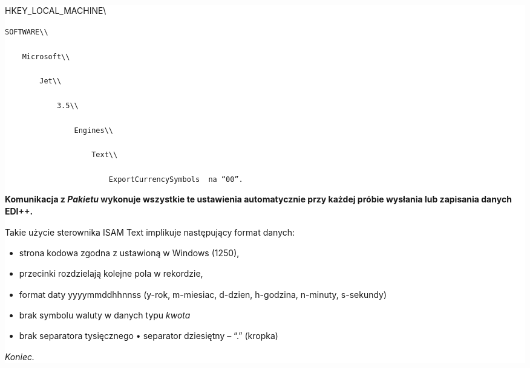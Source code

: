 HKEY\_LOCAL\_MACHINE\\ 

 	SOFTWARE\\ 

 	 	Microsoft\\ 

 	 	 	Jet\\ 

 	 	 	 	3.5\\ 

 	 	 	 	 	Engines\\ 

 	 	 	 	 	 	Text\\ 

 	 	 	 	 	 	 	ExportCurrencySymbols  na “00”.  

**Komunikacja z *Pakietu* wykonuje wszystkie te ustawienia automatycznie przy każdej próbie wysłania lub zapisania danych EDI++.** 

Takie użycie sterownika ISAM Text implikuje następujący format danych: 

* strona kodowa zgodna z ustawioną w Windows (1250), 

* przecinki rozdzielają kolejne pola w rekordzie, 

* format daty yyyymmddhhnnss (y-rok, m-miesiac, d-dzien, h-godzina, n-minuty, s-sekundy) 

* brak symbolu waluty w danych typu *kwota* 

* brak separatora tysięcznego • separator dziesiętny – “.” (kropka) 

*Koniec.* 